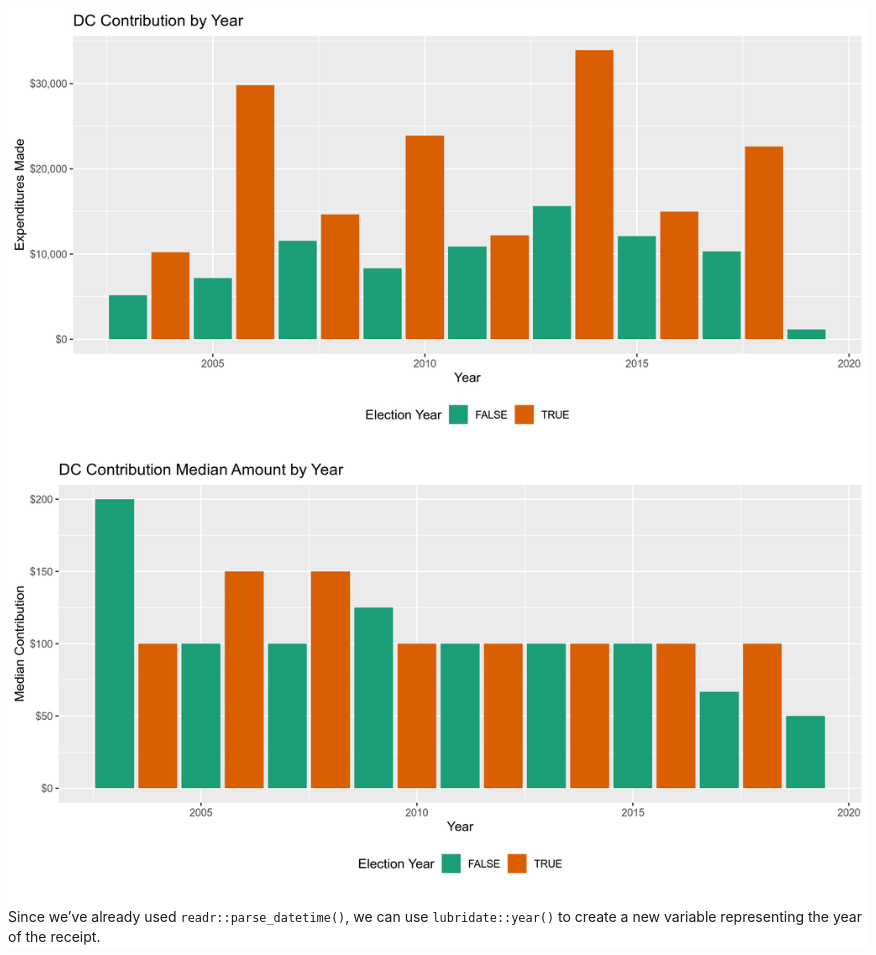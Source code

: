 ![](../plots/year_bar-1.png)

![](../plots/amount_bar_median_year-1.png)

Since we’ve already used `readr::parse_datetime()`, we can use
`lubridate::year()` to create a new variable representing the year of
the receipt.
